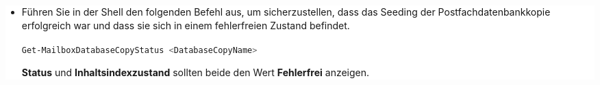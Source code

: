   - Führen Sie in der Shell den folgenden Befehl aus, um sicherzustellen, dass das Seeding der Postfachdatenbankkopie erfolgreich war und dass sie sich in einem fehlerfreien Zustand befindet.
    
    ```powershell
    Get-MailboxDatabaseCopyStatus <DatabaseCopyName>
    ```
    
    **Status** und **Inhaltsindexzustand** sollten beide den Wert **Fehlerfrei** anzeigen.

